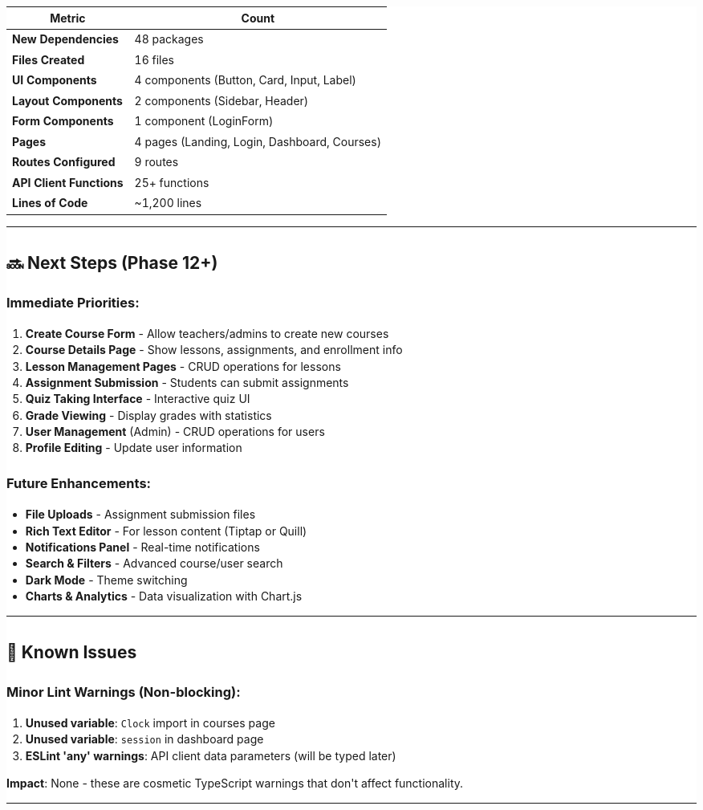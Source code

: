 | Metric | Count |
|--------|-------|
| **New Dependencies** | 48 packages |
| **Files Created** | 16 files |
| **UI Components** | 4 components (Button, Card, Input, Label) |
| **Layout Components** | 2 components (Sidebar, Header) |
| **Form Components** | 1 component (LoginForm) |
| **Pages** | 4 pages (Landing, Login, Dashboard, Courses) |
| **Routes Configured** | 9 routes |
| **API Client Functions** | 25+ functions |
| **Lines of Code** | ~1,200 lines |

---

## 🔜 Next Steps (Phase 12+)

### Immediate Priorities:
1. **Create Course Form** - Allow teachers/admins to create new courses
2. **Course Details Page** - Show lessons, assignments, and enrollment info
3. **Lesson Management Pages** - CRUD operations for lessons
4. **Assignment Submission** - Students can submit assignments
5. **Quiz Taking Interface** - Interactive quiz UI
6. **Grade Viewing** - Display grades with statistics
7. **User Management** (Admin) - CRUD operations for users
8. **Profile Editing** - Update user information

### Future Enhancements:
- **File Uploads** - Assignment submission files
- **Rich Text Editor** - For lesson content (Tiptap or Quill)
- **Notifications Panel** - Real-time notifications
- **Search & Filters** - Advanced course/user search
- **Dark Mode** - Theme switching
- **Charts & Analytics** - Data visualization with Chart.js

---

## 🐛 Known Issues

### Minor Lint Warnings (Non-blocking):
1. **Unused variable**: `Clock` import in courses page
2. **Unused variable**: `session` in dashboard page
3. **ESLint 'any' warnings**: API client data parameters (will be typed later)

**Impact**: None - these are cosmetic TypeScript warnings that don't affect functionality.

---